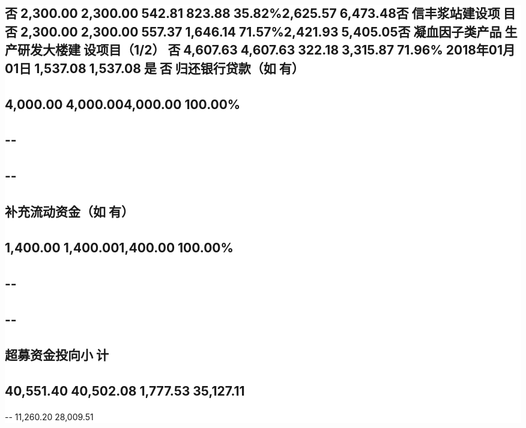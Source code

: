 否
2,300.00
2,300.00
542.81
823.88
35.82%2,625.57
6,473.48否
信丰浆站建设项
目
否
2,300.00
2,300.00
557.37
1,646.14
71.57%2,421.93
5,405.05否
凝血因子类产品
生产研发大楼建
设项目（1/2）
否
4,607.63
4,607.63
322.18
3,315.87
71.96%
2018年01月
01日
1,537.08
1,537.08
是
否
归还银行贷款（如
有）
--
4,000.00
4,000.004,000.00
100.00%
--
--
--
--
--
补充流动资金（如
有）
--
1,400.00
1,400.001,400.00
100.00%
--
--
--
--
--
超募资金投向小
计
--
40,551.40
40,502.08
1,777.53
35,127.11
--
--
11,260.20
28,009.51